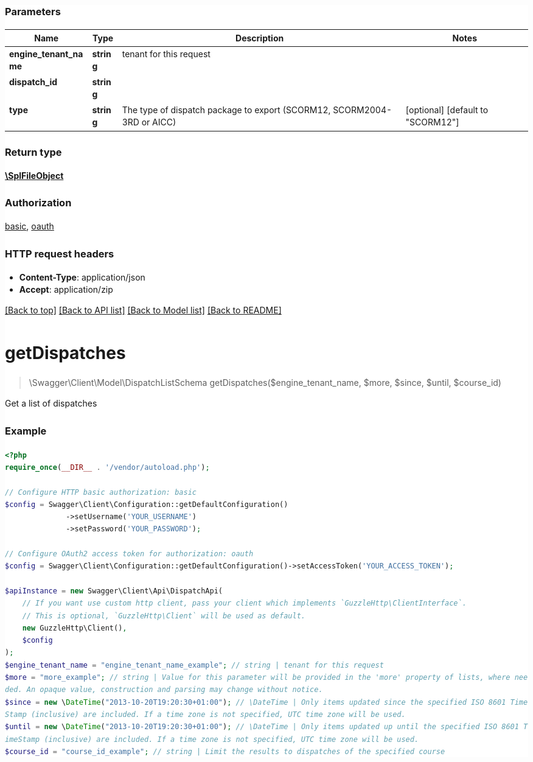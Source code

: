 ### Parameters

Name | Type | Description  | Notes
------------- | ------------- | ------------- | -------------
 **engine_tenant_name** | **string**| tenant for this request |
 **dispatch_id** | **string**|  |
 **type** | **string**| The type of dispatch package to export (SCORM12, SCORM2004-3RD or AICC) | [optional] [default to &quot;SCORM12&quot;]

### Return type

[**\SplFileObject**](../Model/\SplFileObject.md)

### Authorization

[basic](../../README.md#basic), [oauth](../../README.md#oauth)

### HTTP request headers

 - **Content-Type**: application/json
 - **Accept**: application/zip

[[Back to top]](#) [[Back to API list]](../../README.md#documentation-for-api-endpoints) [[Back to Model list]](../../README.md#documentation-for-models) [[Back to README]](../../README.md)

# **getDispatches**
> \Swagger\Client\Model\DispatchListSchema getDispatches($engine_tenant_name, $more, $since, $until, $course_id)

Get a list of dispatches

### Example
```php
<?php
require_once(__DIR__ . '/vendor/autoload.php');

// Configure HTTP basic authorization: basic
$config = Swagger\Client\Configuration::getDefaultConfiguration()
              ->setUsername('YOUR_USERNAME')
              ->setPassword('YOUR_PASSWORD');

// Configure OAuth2 access token for authorization: oauth
$config = Swagger\Client\Configuration::getDefaultConfiguration()->setAccessToken('YOUR_ACCESS_TOKEN');

$apiInstance = new Swagger\Client\Api\DispatchApi(
    // If you want use custom http client, pass your client which implements `GuzzleHttp\ClientInterface`.
    // This is optional, `GuzzleHttp\Client` will be used as default.
    new GuzzleHttp\Client(),
    $config
);
$engine_tenant_name = "engine_tenant_name_example"; // string | tenant for this request
$more = "more_example"; // string | Value for this parameter will be provided in the 'more' property of lists, where needed. An opaque value, construction and parsing may change without notice.
$since = new \DateTime("2013-10-20T19:20:30+01:00"); // \DateTime | Only items updated since the specified ISO 8601 TimeStamp (inclusive) are included. If a time zone is not specified, UTC time zone will be used.
$until = new \DateTime("2013-10-20T19:20:30+01:00"); // \DateTime | Only items updated up until the specified ISO 8601 TimeStamp (inclusive) are included. If a time zone is not specified, UTC time zone will be used.
$course_id = "course_id_example"; // string | Limit the results to dispatches of the specified course

```